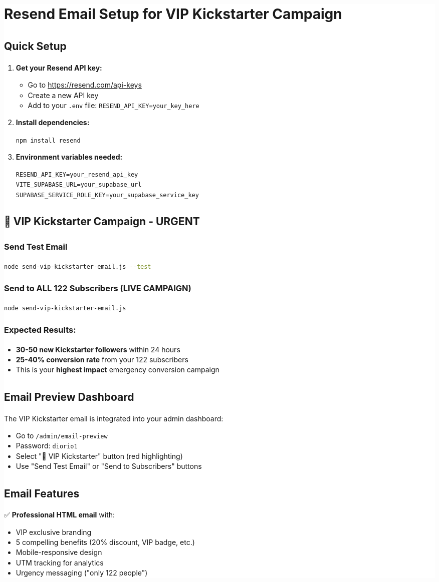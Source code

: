 # Resend Email Setup for VIP Kickstarter Campaign

## Quick Setup

1. **Get your Resend API key:**
   - Go to https://resend.com/api-keys
   - Create a new API key
   - Add to your `.env` file: `RESEND_API_KEY=your_key_here`

2. **Install dependencies:**
   ```bash
   npm install resend
   ```

3. **Environment variables needed:**
   ```
   RESEND_API_KEY=your_resend_api_key
   VITE_SUPABASE_URL=your_supabase_url
   SUPABASE_SERVICE_ROLE_KEY=your_supabase_service_key
   ```

## 🚨 VIP Kickstarter Campaign - URGENT

### Send Test Email
```bash
node send-vip-kickstarter-email.js --test
```

### Send to ALL 122 Subscribers (LIVE CAMPAIGN)
```bash
node send-vip-kickstarter-email.js
```

### Expected Results:
- **30-50 new Kickstarter followers** within 24 hours
- **25-40% conversion rate** from your 122 subscribers
- This is your **highest impact** emergency conversion campaign

## Email Preview Dashboard

The VIP Kickstarter email is integrated into your admin dashboard:
- Go to `/admin/email-preview`
- Password: `diorio1`
- Select "🚨 VIP Kickstarter" button (red highlighting)
- Use "Send Test Email" or "Send to Subscribers" buttons

## Email Features

✅ **Professional HTML email** with:
- VIP exclusive branding
- 5 compelling benefits (20% discount, VIP badge, etc.)
- Mobile-responsive design
- UTM tracking for analytics
- Urgency messaging ("only 122 people")
